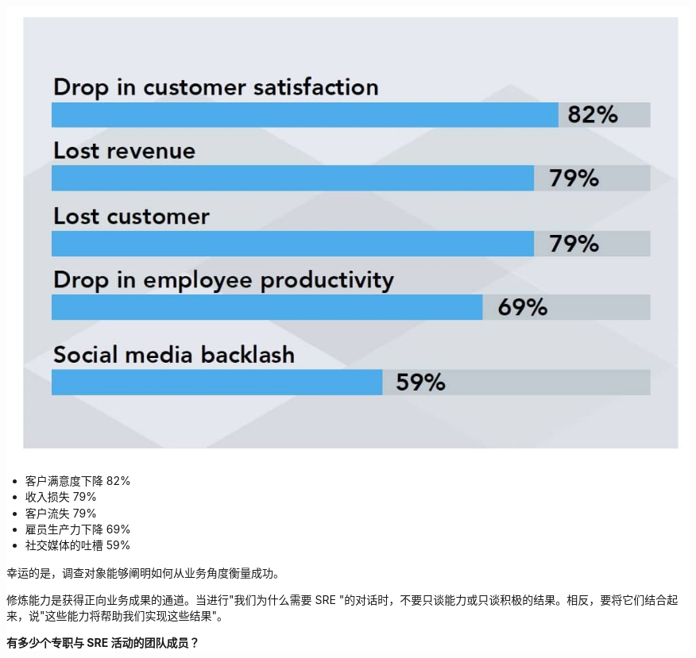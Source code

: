 ![Screen Shot 2020-10-02 at 9.58.23 A](/img/2021/Screen%20Shot%202020-10-02%20at%209.58.23%20AM.jpg)

* 客户满意度下降 82%
* 收入损失 79%
* 客户流失 79%
* 雇员生产力下降 69%
* 社交媒体的吐槽 59%

幸运的是，调查对象能够阐明如何从业务角度衡量成功。

修炼能力是获得正向业务成果的通道。当进行"我们为什么需要 SRE "的对话时，不要只谈能力或只谈积极的结果。相反，要将它们结合起来，说"这些能力将帮助我们实现这些结果"。

**有多少个专职与 SRE 活动的团队成员？**
